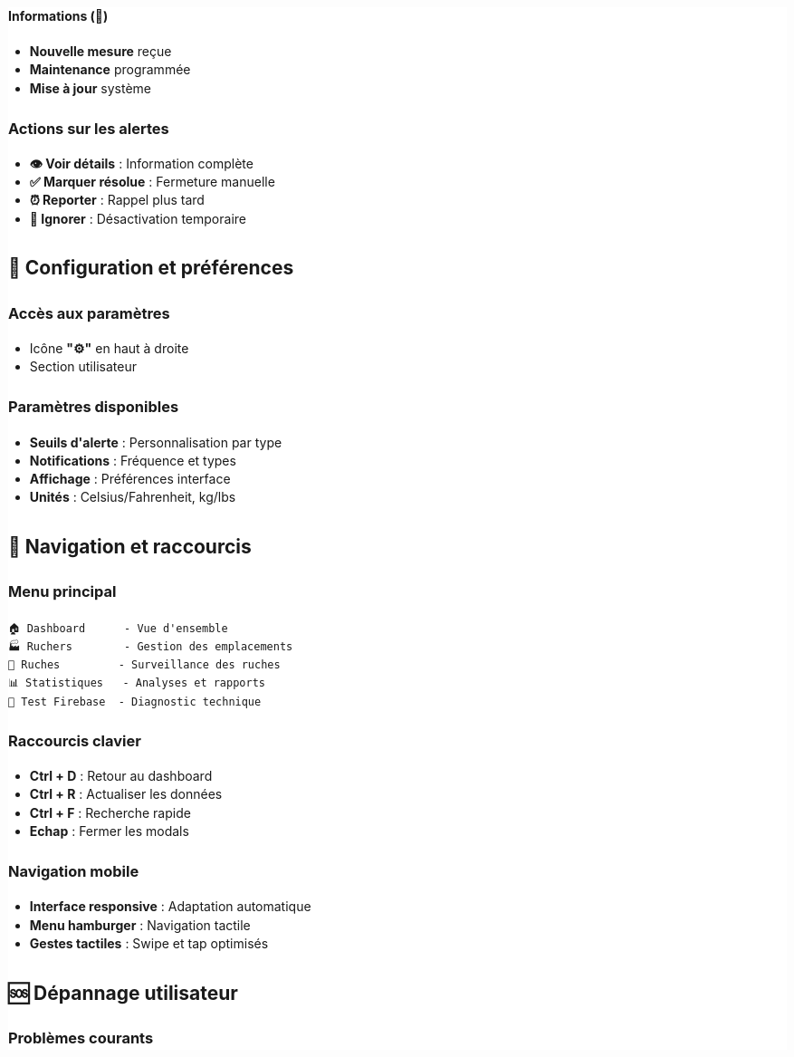 #### Informations (🔵)
- **Nouvelle mesure** reçue
- **Maintenance** programmée
- **Mise à jour** système

### Actions sur les alertes
- **👁️ Voir détails** : Information complète
- **✅ Marquer résolue** : Fermeture manuelle
- **⏰ Reporter** : Rappel plus tard
- **🔕 Ignorer** : Désactivation temporaire

## 🔧 Configuration et préférences

### Accès aux paramètres
- Icône **"⚙️"** en haut à droite
- Section utilisateur

### Paramètres disponibles
- **Seuils d'alerte** : Personnalisation par type
- **Notifications** : Fréquence et types
- **Affichage** : Préférences interface
- **Unités** : Celsius/Fahrenheit, kg/lbs

## 📱 Navigation et raccourcis

### Menu principal
```
🏠 Dashboard      - Vue d'ensemble
🏭 Ruchers        - Gestion des emplacements  
🐝 Ruches         - Surveillance des ruches
📊 Statistiques   - Analyses et rapports
🔧 Test Firebase  - Diagnostic technique
```

### Raccourcis clavier
- **Ctrl + D** : Retour au dashboard
- **Ctrl + R** : Actualiser les données
- **Ctrl + F** : Recherche rapide
- **Echap** : Fermer les modals

### Navigation mobile
- **Interface responsive** : Adaptation automatique
- **Menu hamburger** : Navigation tactile
- **Gestes tactiles** : Swipe et tap optimisés

## 🆘 Dépannage utilisateur

### Problèmes courants

